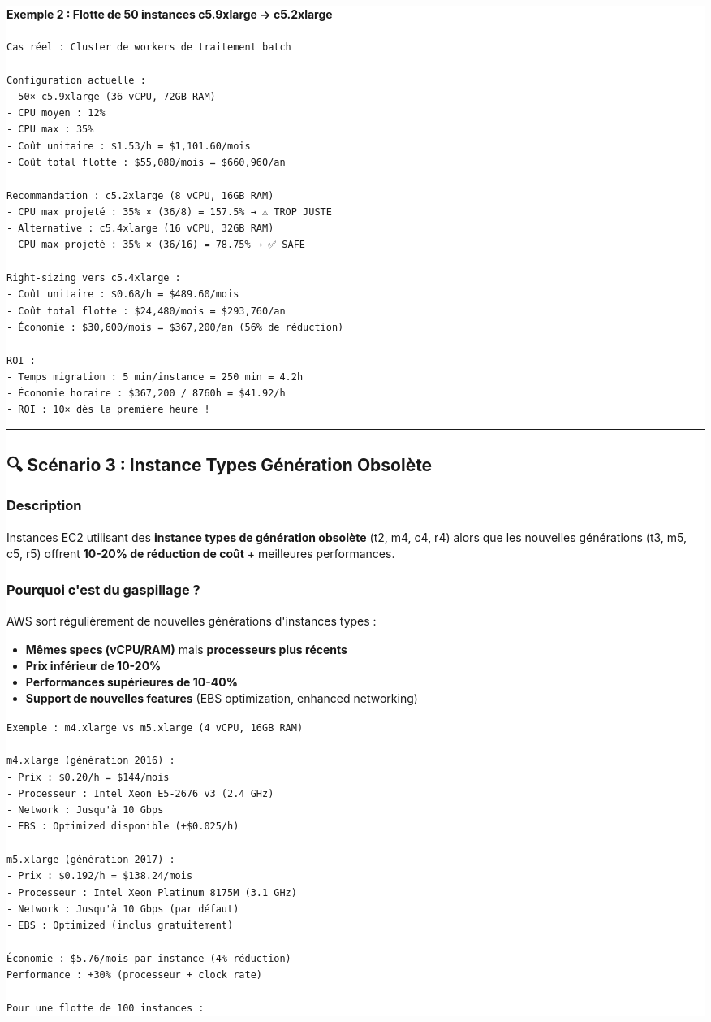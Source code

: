 #### Exemple 2 : Flotte de 50 instances c5.9xlarge → c5.2xlarge
```
Cas réel : Cluster de workers de traitement batch

Configuration actuelle :
- 50× c5.9xlarge (36 vCPU, 72GB RAM)
- CPU moyen : 12%
- CPU max : 35%
- Coût unitaire : $1.53/h = $1,101.60/mois
- Coût total flotte : $55,080/mois = $660,960/an

Recommandation : c5.2xlarge (8 vCPU, 16GB RAM)
- CPU max projeté : 35% × (36/8) = 157.5% → ⚠️ TROP JUSTE
- Alternative : c5.4xlarge (16 vCPU, 32GB RAM)
- CPU max projeté : 35% × (36/16) = 78.75% → ✅ SAFE

Right-sizing vers c5.4xlarge :
- Coût unitaire : $0.68/h = $489.60/mois
- Coût total flotte : $24,480/mois = $293,760/an
- Économie : $30,600/mois = $367,200/an (56% de réduction)

ROI :
- Temps migration : 5 min/instance = 250 min = 4.2h
- Économie horaire : $367,200 / 8760h = $41.92/h
- ROI : 10× dès la première heure !
```

---

## 🔍 Scénario 3 : Instance Types Génération Obsolète

### Description
Instances EC2 utilisant des **instance types de génération obsolète** (t2, m4, c4, r4) alors que les nouvelles générations (t3, m5, c5, r5) offrent **10-20% de réduction de coût** + meilleures performances.

### Pourquoi c'est du gaspillage ?

AWS sort régulièrement de nouvelles générations d'instances types :
- **Mêmes specs (vCPU/RAM)** mais **processeurs plus récents**
- **Prix inférieur de 10-20%**
- **Performances supérieures de 10-40%**
- **Support de nouvelles features** (EBS optimization, enhanced networking)

```
Exemple : m4.xlarge vs m5.xlarge (4 vCPU, 16GB RAM)

m4.xlarge (génération 2016) :
- Prix : $0.20/h = $144/mois
- Processeur : Intel Xeon E5-2676 v3 (2.4 GHz)
- Network : Jusqu'à 10 Gbps
- EBS : Optimized disponible (+$0.025/h)

m5.xlarge (génération 2017) :
- Prix : $0.192/h = $138.24/mois
- Processeur : Intel Xeon Platinum 8175M (3.1 GHz)
- Network : Jusqu'à 10 Gbps (par défaut)
- EBS : Optimized (inclus gratuitement)

Économie : $5.76/mois par instance (4% réduction)
Performance : +30% (processeur + clock rate)

Pour une flotte de 100 instances :
```